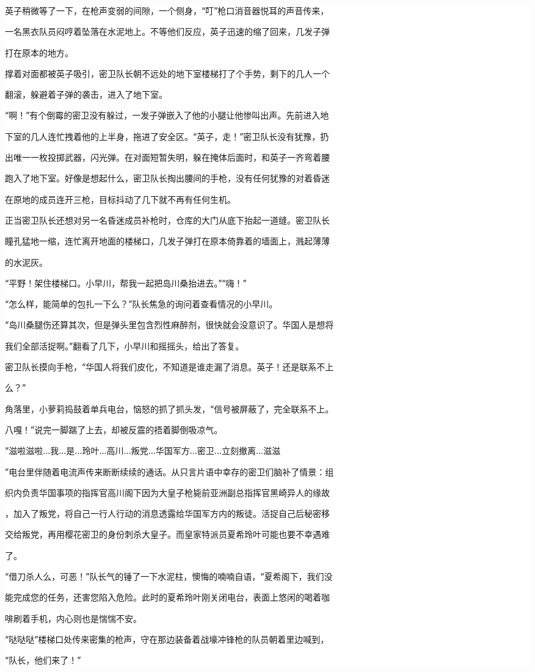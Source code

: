 英子稍微等了一下，在枪声变弱的间隙，一个侧身，“叮”枪口消音器悦耳的声音传来，

一名黑衣队员闷哼着坠落在水泥地上。不等他们反应，英子迅速的缩了回来，几发子弹

打在原本的地方。

撑着对面都被英子吸引，密卫队长朝不远处的地下室楼梯打了个手势，剩下的几人一个

翻滚，躲避着子弹的袭击，进入了地下室。

“啊！”有个倒霉的密卫没有躲过，一发子弹嵌入了他的小腿让他惨叫出声。先前进入地

下室的几人连忙拽着他的上半身，拖进了安全区。“英子，走！”密卫队长没有犹豫，扔

出唯一一枚投掷武器，闪光弹。在对面短暂失明，躲在掩体后面时，和英子一齐弯着腰

跑入了地下室。好像是想起什么，密卫队长掏出腰间的手枪，没有任何犹豫的对着昏迷

在原地的成员连开三枪，目标抖动了几下就不再有任何生机。

正当密卫队长还想对另一名昏迷成员补枪时，仓库的大门从底下抬起一道缝。密卫队长

瞳孔猛地一缩，连忙离开地面的楼梯口，几发子弹打在原本倚靠着的墙面上，溅起薄薄

的水泥灰。



“平野！架住楼梯口。小早川，帮我一起把岛川桑抬进去。”“嗨！”

“怎么样，能简单的包扎一下么？”队长焦急的询问着查看情况的小早川。

“岛川桑腿伤还算其次，但是弹头里包含烈性麻醉剂，很快就会没意识了。华国人是想将

我们全部活捉啊。”翻看了几下，小早川和摇摇头，给出了答复。

密卫队长摸向手枪，“华国人将我们皮化，不知道是谁走漏了消息。英子！还是联系不上

么？”

角落里，小萝莉捣鼓着单兵电台，恼怒的抓了抓头发，“信号被屏蔽了，完全联系不上。

八嘎！”说完一脚踹了上去，却被反震的捂着脚倒吸凉气。

“滋啦滋啦...我...是...玲叶...高川...叛党...华国军方...密卫...立刻撤离...滋滋

”电台里伴随着电流声传来断断续续的通话。从只言片语中幸存的密卫们脑补了情景：组

织内负责华国事项的指挥官高川阁下因为大皇子枪毙前亚洲副总指挥官黑崎异人的缘故

，加入了叛党，将自己一行人行动的消息透露给华国军方内的叛徒。活捉自己后秘密移

交给叛党，再用樱花密卫的身份刺杀大皇子。而皇家特派员夏希玲叶可能也要不幸遇难

了。

“借刀杀人么，可恶！”队长气的锤了一下水泥柱，懊悔的喃喃自语，“夏希阁下，我们没

能完成您的任务，还害您陷入危险。此时的夏希玲叶刚关闭电台，表面上悠闲的喝着咖

啡刷着手机，内心则也是惴惴不安。

“哒哒哒”楼梯口处传来密集的枪声，守在那边装备着战壕冲锋枪的队员朝着里边喊到，

“队长，他们来了！”
